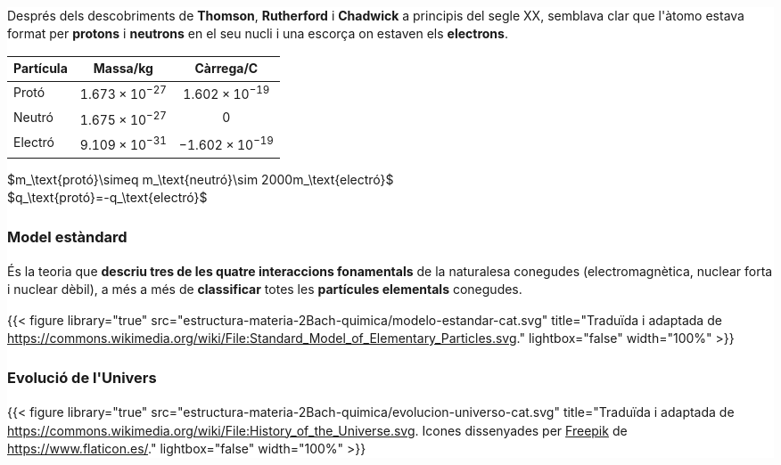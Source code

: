 Després dels descobriments de **Thomson**, **Rutherford** i **Chadwick** a principis del segle XX, semblava clar que l'àtomo estava format per **protons** i **neutrons** en el seu nucli i una escorça on estaven els **electrons**.

| Partícula | Massa/kg | Càrrega/C |
| --- | :---: | :---: |
| Protó | $1.673\times 10^{-27}$ | $1.602\times 10^{-19}$ |
| Neutró | $1.675\times 10^{-27}$ | $0$ |
| Electró | $9.109\times 10^{-31}$ | $-1.602\times 10^{-19}$ |
<td colspan=3>$m_\text{protó}\simeq m_\text{neutró}\sim 2000m_\text{electró}$<br>	
<td colspan=3>$q_\text{protó}=-q_\text{electró}$

### Model estàndard
És la teoria que **descriu tres de les quatre interaccions fonamentals** de la naturalesa conegudes (electromagnètica, nuclear forta i nuclear dèbil), a més a més de **classificar** totes les **partícules elementals** conegudes.

{{< figure library="true" src="estructura-materia-2Bach-quimica/modelo-estandar-cat.svg" title="Traduïda i adaptada de https://commons.wikimedia.org/wiki/File:Standard_Model_of_Elementary_Particles.svg." lightbox="false" width="100%" >}}
	
### Evolució de l'Univers

{{< figure library="true" src="estructura-materia-2Bach-quimica/evolucion-universo-cat.svg" title="Traduïda i adaptada de https://commons.wikimedia.org/wiki/File:History_of_the_Universe.svg. Icones dissenyades per [Freepik](https://www.freepik.com/) de https://www.flaticon.es/." lightbox="false" width="100%" >}}